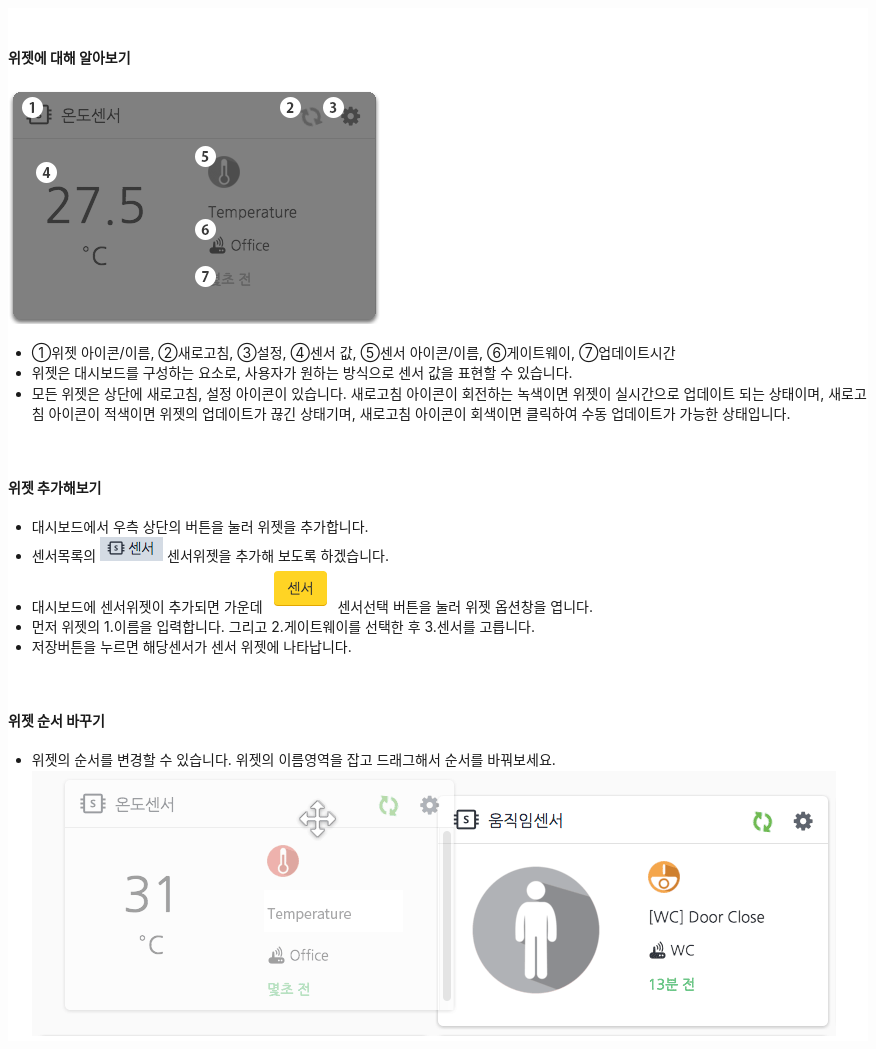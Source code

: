 <br/>

#### 위젯에 대해 알아보기
![](/assets/3_widget.png)

* ①위젯 아이콘/이름, ②새로고침, ③설정, ④센서 값, ⑤센서 아이콘/이름, ⑥게이트웨이, ⑦업데이트시간 
* 위젯은 대시보드를 구성하는 요소로, 사용자가 원하는 방식으로 센서 값을 표현할 수 있습니다.
* 모든 위젯은 상단에 <i class="fa fa-refresh"></i> 새로고침, <i class="fa fa-cog"></i> 설정 아이콘이 있습니다. 새로고침 아이콘이 회전하는 <i class="fa fa-refresh"></i> 녹색이면 위젯이 실시간으로 업데이트 되는 상태이며, 새로고침 아이콘이 <i class="fa fa-refresh"></i> 적색이면 위젯의 업데이트가 끊긴 상태기며, 새로고침 아이콘이 <i class="fa fa-refresh"></i> 회색이면 클릭하여 수동 업데이트가 가능한 상태입니다.

<br/>

#### 위젯 추가해보기
* 대시보드에서 우측 상단의 <i class="fa fa-plus-circle"></i> 버튼을 눌러 위젯을 추가합니다.
* 센서목록의 ![](/assets/3_sensorwidget.png) 센서위젯을 추가해 보도록 하겠습니다.
* 대시보드에 센서위젯이 추가되면 가운데 ![](/assets/3_selectsensor.png) 센서선택 버튼을 눌러 위젯 옵션창을 엽니다.
* 먼저 위젯의 1.이름을 입력합니다. 그리고 2.게이트웨이를 선택한 후 3.센서를 고릅니다.
* 저장버튼을 누르면 해당센서가 센서 위젯에 나타납니다.

<br/>

#### 위젯 순서 바꾸기
* 위젯의 순서를 변경할 수 있습니다. 위젯의 이름영역을 잡고 드래그해서 순서를 바꿔보세요.
![](/assets/3_widgetdrag.png)
